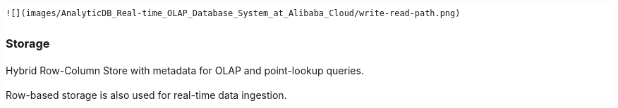     ![](images/AnalyticDB_Real-time_OLAP_Database_System_at_Alibaba_Cloud/write-read-path.png)

### Storage

Hybrid Row-Column Store with metadata for OLAP and point-lookup queries.

Row-based storage is also used for real-time data ingestion.
